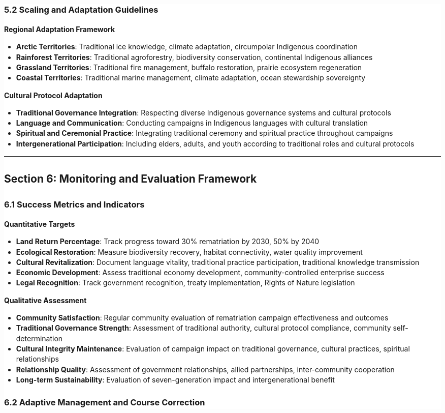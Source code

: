 ### 5.2 Scaling and Adaptation Guidelines

**Regional Adaptation Framework**
- **Arctic Territories**: Traditional ice knowledge, climate adaptation, circumpolar Indigenous coordination
- **Rainforest Territories**: Traditional agroforestry, biodiversity conservation, continental Indigenous alliances
- **Grassland Territories**: Traditional fire management, buffalo restoration, prairie ecosystem regeneration
- **Coastal Territories**: Traditional marine management, climate adaptation, ocean stewardship sovereignty

**Cultural Protocol Adaptation**
- **Traditional Governance Integration**: Respecting diverse Indigenous governance systems and cultural protocols
- **Language and Communication**: Conducting campaigns in Indigenous languages with cultural translation
- **Spiritual and Ceremonial Practice**: Integrating traditional ceremony and spiritual practice throughout campaigns
- **Intergenerational Participation**: Including elders, adults, and youth according to traditional roles and cultural protocols

---

## Section 6: Monitoring and Evaluation Framework

### 6.1 Success Metrics and Indicators

**Quantitative Targets**
- **Land Return Percentage**: Track progress toward 30% rematriation by 2030, 50% by 2040
- **Ecological Restoration**: Measure biodiversity recovery, habitat connectivity, water quality improvement
- **Cultural Revitalization**: Document language vitality, traditional practice participation, traditional knowledge transmission
- **Economic Development**: Assess traditional economy development, community-controlled enterprise success
- **Legal Recognition**: Track government recognition, treaty implementation, Rights of Nature legislation

**Qualitative Assessment**
- **Community Satisfaction**: Regular community evaluation of rematriation campaign effectiveness and outcomes
- **Traditional Governance Strength**: Assessment of traditional authority, cultural protocol compliance, community self-determination
- **Cultural Integrity Maintenance**: Evaluation of campaign impact on traditional governance, cultural practices, spiritual relationships
- **Relationship Quality**: Assessment of government relationships, allied partnerships, inter-community cooperation
- **Long-term Sustainability**: Evaluation of seven-generation impact and intergenerational benefit

### 6.2 Adaptive Management and Course Correction
